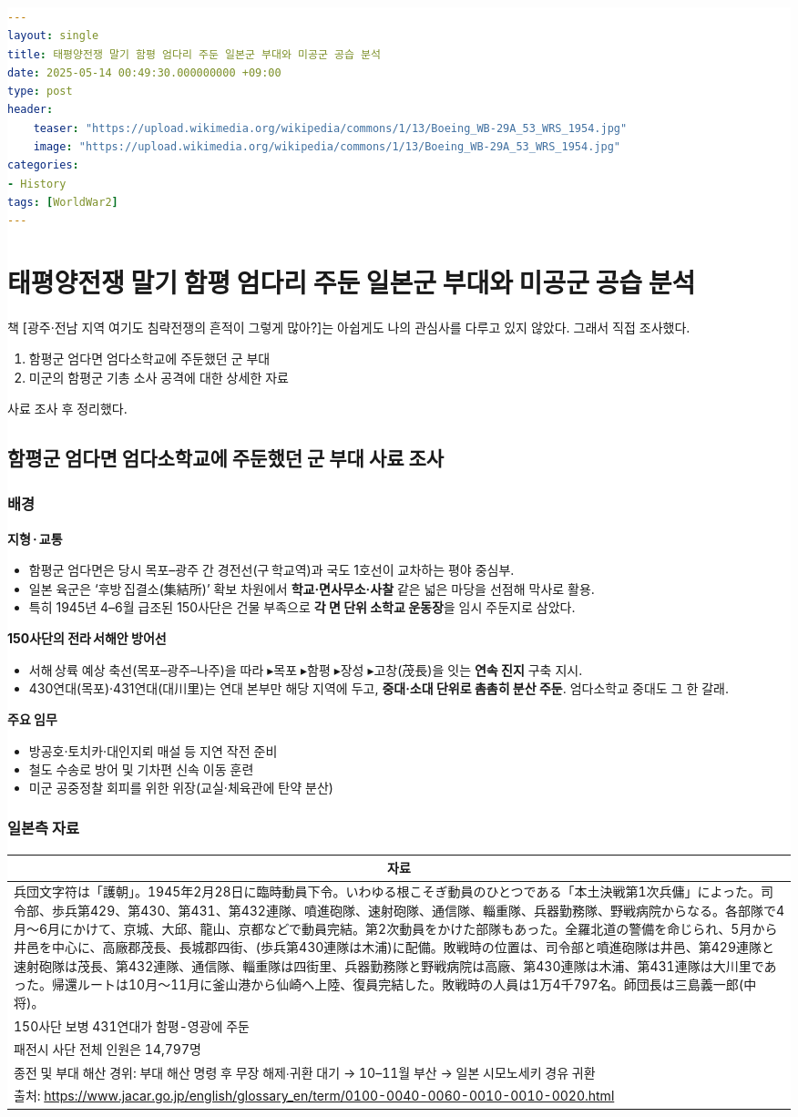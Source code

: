 ```yaml
---
layout: single
title: 태평양전쟁 말기 함평 엄다리 주둔 일본군 부대와 미공군 공습 분석
date: 2025-05-14 00:49:30.000000000 +09:00
type: post
header:
    teaser: "https://upload.wikimedia.org/wikipedia/commons/1/13/Boeing_WB-29A_53_WRS_1954.jpg"
    image: "https://upload.wikimedia.org/wikipedia/commons/1/13/Boeing_WB-29A_53_WRS_1954.jpg"
categories:
- History
tags: [WorldWar2]
---
```

# 태평양전쟁 말기 함평 엄다리 주둔 일본군 부대와 미공군 공습 분석

책 [광주·전남 지역 여기도 침략전쟁의 흔적이 그렇게 많아?]는 아쉽게도 나의 관심사를 다루고 있지 않았다. 그래서 직접 조사했다.

1.  함평군 엄다면 엄다소학교에 주둔했던 군 부대
2.  미군의 함평군 기총 소사 공격에 대한 상세한 자료

사료 조사 후 정리했다.

## 함평군 엄다면 엄다소학교에 주둔했던 군 부대 사료 조사

### 배경

**지형 · 교통**
- 함평군 엄다면은 당시 목포–광주 간 경전선(구 학교역)과 국도 1호선이 교차하는 평야 중심부.
- 일본 육군은 ‘후방 집결소(集結所)’ 확보 차원에서 **학교·면사무소·사찰** 같은 넓은 마당을 선점해 막사로 활용.
- 특히 1945년 4–6월 급조된 150사단은 건물 부족으로 **각 면 단위 소학교 운동장**을 임시 주둔지로 삼았다.

**150사단의 전라 서해안 방어선**
- 서해 상륙 예상 축선(목포–광주–나주)을 따라 ▸목포 ▸함평 ▸장성 ▸고창(茂長)을 잇는 **연속 진지** 구축 지시.
- 430연대(목포)·431연대(대川里)는 연대 본부만 해당 지역에 두고, **중대·소대 단위로 촘촘히 분산 주둔**. 엄다소학교 중대도 그 한 갈래.

**주요 임무**
- 방공호·토치카·대인지뢰 매설 등 지연 작전 준비
- 철도 수송로 방어 및 기차편 신속 이동 훈련
- 미군 공중정찰 회피를 위한 위장(교실·체육관에 탄약 분산)


### 일본측 자료

|자료|
|---|
|兵団文字符は「護朝」。1945年2月28日に臨時動員下令。いわゆる根こそぎ動員のひとつである「本土決戦第1次兵傭」によった。司令部、歩兵第429、第430、第431、第432連隊、噴進砲隊、速射砲隊、通信隊、輜重隊、兵器勤務隊、野戦病院からなる。各部隊で4月～6月にかけて、京城、大邱、龍山、京都などで動員完結。第2次動員をかけた部隊もあった。全羅北道の警備を命じられ、5月から井邑を中心に、高廠郡茂長、長城郡四街、(歩兵第430連隊は木浦)に配備。敗戦時の位置は、司令部と噴進砲隊は井邑、第429連隊と速射砲隊は茂長、第432連隊、通信隊、輜重隊は四街里、兵器勤務隊と野戦病院は高廠、第430連隊は木浦、第431連隊は大川里であった。帰還ルートは10月～11月に釜山港から仙崎へ上陸、復員完結した。敗戦時の人員は1万4千797名。師団長は三島義一郎(中将)。|
|150사단 보병 431연대가 함평-영광에 주둔|
| 패전시 사단 전체 인원은 14,797명|
| 종전 및 부대 해산 경위: 부대 해산 명령 후 무장 해제∙귀환 대기 → 10–11월 부산 → 일본 시모노세키 경유 귀환|
|출처: https://www.jacar.go.jp/english/glossary_en/term/0100-0040-0060-0010-0010-0020.html |
